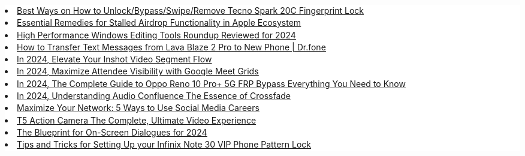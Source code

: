 <li><a href="https://unlock-android.techidaily.com/best-ways-on-how-to-unlockbypassswiperemove-tecno-spark-20c-fingerprint-lock-by-drfone-android/"><u>Best Ways on How to Unlock/Bypass/Swipe/Remove Tecno Spark 20C Fingerprint Lock</u></a></li>
<li><a href="https://fox-direct.techidaily.com/essential-remedies-for-stalled-airdrop-functionality-in-apple-ecosystem/"><u>Essential Remedies for Stalled Airdrop Functionality in Apple Ecosystem</u></a></li>
<li><a href="https://fox-friendly.techidaily.com/high-performance-windows-editing-tools-roundup-reviewed-for-2024/"><u>High Performance Windows Editing Tools Roundup Reviewed for 2024</u></a></li>
<li><a href="https://android-transfer.techidaily.com/how-to-transfer-text-messages-from-lava-blaze-2-pro-to-new-phone-drfone-by-drfone-transfer-from-android-transfer-from-android/"><u>How to Transfer Text Messages from Lava Blaze 2 Pro to New Phone | Dr.fone</u></a></li>
<li><a href="https://fox-friendly.techidaily.com/in-2024-elevate-your-inshot-video-segment-flow/"><u>In 2024, Elevate Your Inshot Video Segment Flow</u></a></li>
<li><a href="https://screen-capture.techidaily.com/in-2024-maximize-attendee-visibility-with-google-meet-grids/"><u>In 2024, Maximize Attendee Visibility with Google Meet Grids</u></a></li>
<li><a href="https://android-frp.techidaily.com/in-2024-the-complete-guide-to-oppo-reno-10-proplus-5g-frp-bypass-everything-you-need-to-know-by-drfone-android/"><u>In 2024, The Complete Guide to Oppo Reno 10 Pro+ 5G FRP Bypass Everything You Need to Know</u></a></li>
<li><a href="https://fox-friendly.techidaily.com/in-2024-understanding-audio-confluence-the-essence-of-crossfade/"><u>In 2024, Understanding Audio Confluence  The Essence of Crossfade</u></a></li>
<li><a href="https://facebook.techidaily.com/maximize-your-network-5-ways-to-use-social-media-careers/"><u>Maximize Your Network: 5 Ways to Use Social Media Careers</u></a></li>
<li><a href="https://extra-resources.techidaily.com/t5-action-camera-the-complete-ultimate-video-experience/"><u>T5 Action Camera  The Complete, Ultimate Video Experience</u></a></li>
<li><a href="https://fox-friendly.techidaily.com/the-blueprint-for-on-screen-dialogues-for-2024/"><u>The Blueprint for On-Screen Dialogues for 2024</u></a></li>
<li><a href="https://unlock-android.techidaily.com/tips-and-tricks-for-setting-up-your-infinix-note-30-vip-phone-pattern-lock-by-drfone-android/"><u>Tips and Tricks for Setting Up your Infinix Note 30 VIP Phone Pattern Lock</u></a></li>
</ul></div>
